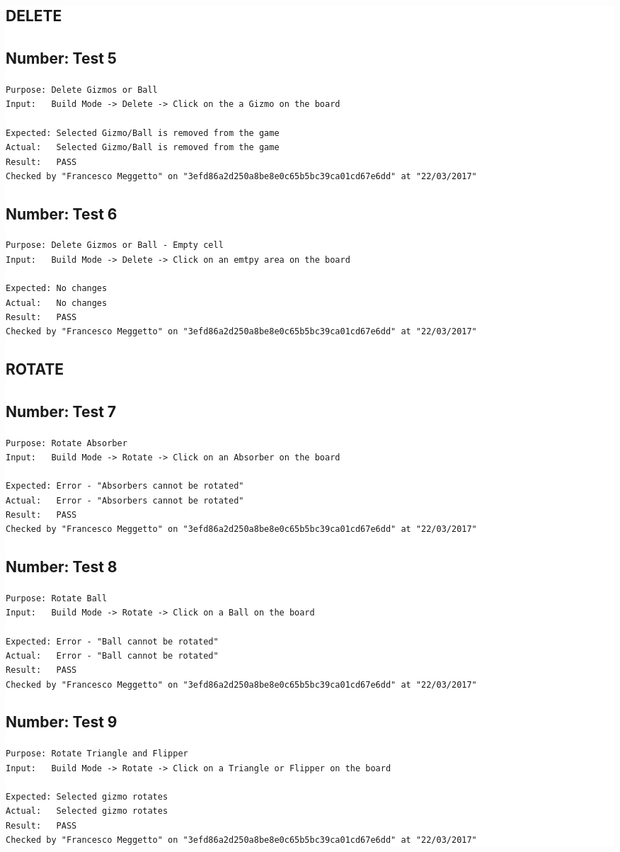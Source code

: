 ## DELETE
## Number:  Test 5

    Purpose: Delete Gizmos or Ball
    Input:   Build Mode -> Delete -> Click on the a Gizmo on the board

    Expected: Selected Gizmo/Ball is removed from the game
    Actual:   Selected Gizmo/Ball is removed from the game
    Result:   PASS
    Checked by "Francesco Meggetto" on "3efd86a2d250a8be8e0c65b5bc39ca01cd67e6dd" at "22/03/2017"

## Number:  Test 6

    Purpose: Delete Gizmos or Ball - Empty cell
    Input:   Build Mode -> Delete -> Click on an emtpy area on the board

    Expected: No changes
    Actual:   No changes
    Result:   PASS
    Checked by "Francesco Meggetto" on "3efd86a2d250a8be8e0c65b5bc39ca01cd67e6dd" at "22/03/2017"

## ROTATE
## Number:  Test 7

    Purpose: Rotate Absorber
    Input:   Build Mode -> Rotate -> Click on an Absorber on the board

    Expected: Error - "Absorbers cannot be rotated"
    Actual:   Error - "Absorbers cannot be rotated"
    Result:   PASS
    Checked by "Francesco Meggetto" on "3efd86a2d250a8be8e0c65b5bc39ca01cd67e6dd" at "22/03/2017"

## Number:  Test 8

    Purpose: Rotate Ball
    Input:   Build Mode -> Rotate -> Click on a Ball on the board

    Expected: Error - "Ball cannot be rotated"
    Actual:   Error - "Ball cannot be rotated"
    Result:   PASS
    Checked by "Francesco Meggetto" on "3efd86a2d250a8be8e0c65b5bc39ca01cd67e6dd" at "22/03/2017"

## Number:  Test 9

    Purpose: Rotate Triangle and Flipper
    Input:   Build Mode -> Rotate -> Click on a Triangle or Flipper on the board

    Expected: Selected gizmo rotates
    Actual:   Selected gizmo rotates
    Result:   PASS
    Checked by "Francesco Meggetto" on "3efd86a2d250a8be8e0c65b5bc39ca01cd67e6dd" at "22/03/2017"
